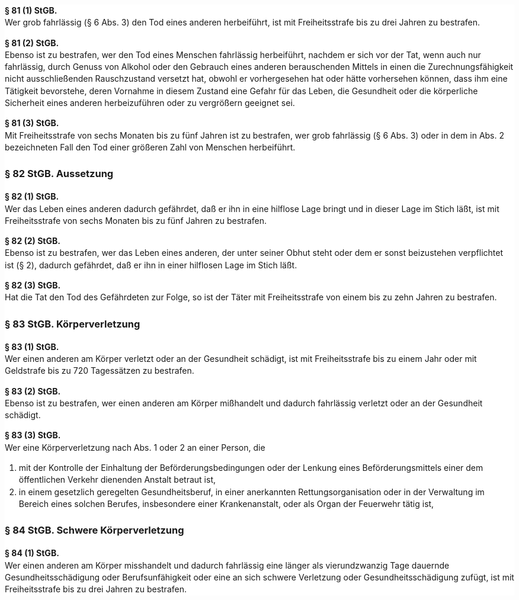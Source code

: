 **§ 81 (1) StGB.**  
Wer grob fahrlässig (§ 6 Abs. 3) den Tod eines anderen herbeiführt, ist mit Freiheitsstrafe bis zu drei Jahren zu bestrafen.

**§ 81 (2) StGB.**  
Ebenso ist zu bestrafen, wer den Tod eines Menschen fahrlässig herbeiführt, nachdem er sich vor der Tat, wenn auch nur fahrlässig, durch Genuss von Alkohol oder den Gebrauch eines anderen berauschenden Mittels in einen die Zurechnungsfähigkeit nicht ausschließenden Rauschzustand versetzt hat, obwohl er vorhergesehen hat oder hätte vorhersehen können, dass ihm eine Tätigkeit bevorstehe, deren Vornahme in diesem Zustand eine Gefahr für das Leben, die Gesundheit oder die körperliche Sicherheit eines anderen herbeizuführen oder zu vergrößern geeignet sei.

**§ 81 (3) StGB.**  
Mit Freiheitsstrafe von sechs Monaten bis zu fünf Jahren ist zu bestrafen, wer grob fahrlässig (§ 6 Abs. 3) oder in dem in Abs. 2 bezeichneten Fall den Tod einer größeren Zahl von Menschen herbeiführt.
### § 82 StGB. Aussetzung

**§ 82 (1) StGB.**  
Wer das Leben eines anderen dadurch gefährdet, daß er ihn in eine hilflose Lage bringt und in dieser Lage im Stich läßt, ist mit Freiheitsstrafe von sechs Monaten bis zu fünf Jahren zu bestrafen.

**§ 82 (2) StGB.**  
Ebenso ist zu bestrafen, wer das Leben eines anderen, der unter seiner Obhut steht oder dem er sonst beizustehen verpflichtet ist (§ 2), dadurch gefährdet, daß er ihn in einer hilflosen Lage im Stich läßt.

**§ 82 (3) StGB.**  
Hat die Tat den Tod des Gefährdeten zur Folge, so ist der Täter mit Freiheitsstrafe von einem bis zu zehn Jahren zu bestrafen.
### § 83 StGB. Körperverletzung

**§ 83 (1) StGB.**  
Wer einen anderen am Körper verletzt oder an der Gesundheit schädigt, ist mit Freiheitsstrafe bis zu einem Jahr oder mit Geldstrafe bis zu 720 Tagessätzen zu bestrafen.

**§ 83 (2) StGB.**  
Ebenso ist zu bestrafen, wer einen anderen am Körper mißhandelt und dadurch fahrlässig verletzt oder an der Gesundheit schädigt.

**§ 83 (3) StGB.**  
Wer eine Körperverletzung nach Abs. 1 oder 2 an einer Person, die
1. mit der Kontrolle der Einhaltung der Beförderungsbedingungen oder der Lenkung eines Beförderungsmittels einer dem öffentlichen Verkehr dienenden Anstalt betraut ist,
2. in einem gesetzlich geregelten Gesundheitsberuf, in einer anerkannten Rettungsorganisation oder in der Verwaltung im Bereich eines solchen Berufes, insbesondere einer Krankenanstalt, oder als Organ der Feuerwehr tätig ist,
### § 84 StGB. Schwere Körperverletzung

**§ 84 (1) StGB.**  
Wer einen anderen am Körper misshandelt und dadurch fahrlässig eine länger als vierundzwanzig Tage dauernde Gesundheitsschädigung oder Berufsunfähigkeit oder eine an sich schwere Verletzung oder Gesundheitsschädigung zufügt, ist mit Freiheitsstrafe bis zu drei Jahren zu bestrafen.
